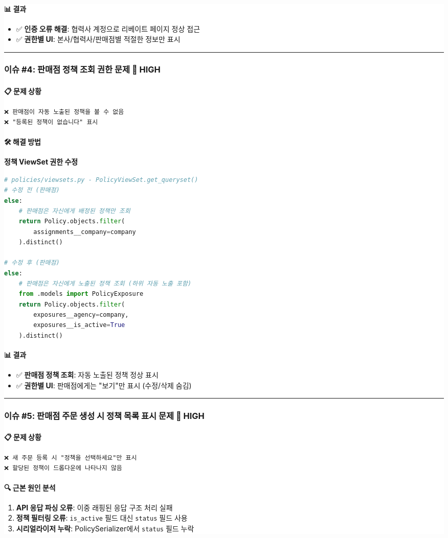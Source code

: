 #### 📊 **결과**
- ✅ **인증 오류 해결**: 협력사 계정으로 리베이트 페이지 정상 접근
- ✅ **권한별 UI**: 본사/협력사/판매점별 적절한 정보만 표시

---

### **이슈 #4: 판매점 정책 조회 권한 문제** 🚨 **HIGH**

#### 📋 **문제 상황**
```
❌ 판매점이 자동 노출된 정책을 볼 수 없음
❌ "등록된 정책이 없습니다" 표시
```

#### 🛠️ **해결 방법**

**정책 ViewSet 권한 수정**
```python
# policies/viewsets.py - PolicyViewSet.get_queryset()
# 수정 전 (판매점)
else:
    # 판매점은 자신에게 배정된 정책만 조회
    return Policy.objects.filter(
        assignments__company=company
    ).distinct()

# 수정 후 (판매점)
else:
    # 판매점은 자신에게 노출된 정책 조회 (하위 자동 노출 포함)
    from .models import PolicyExposure
    return Policy.objects.filter(
        exposures__agency=company,
        exposures__is_active=True
    ).distinct()
```

#### 📊 **결과**
- ✅ **판매점 정책 조회**: 자동 노출된 정책 정상 표시
- ✅ **권한별 UI**: 판매점에게는 "보기"만 표시 (수정/삭제 숨김)

---

### **이슈 #5: 판매점 주문 생성 시 정책 목록 표시 문제** 🚨 **HIGH**

#### 📋 **문제 상황**
```
❌ 새 주문 등록 시 "정책을 선택하세요"만 표시
❌ 할당된 정책이 드롭다운에 나타나지 않음
```

#### 🔍 **근본 원인 분석**
1. **API 응답 파싱 오류**: 이중 래핑된 응답 구조 처리 실패
2. **정책 필터링 오류**: `is_active` 필드 대신 `status` 필드 사용
3. **시리얼라이저 누락**: PolicySerializer에서 `status` 필드 누락

